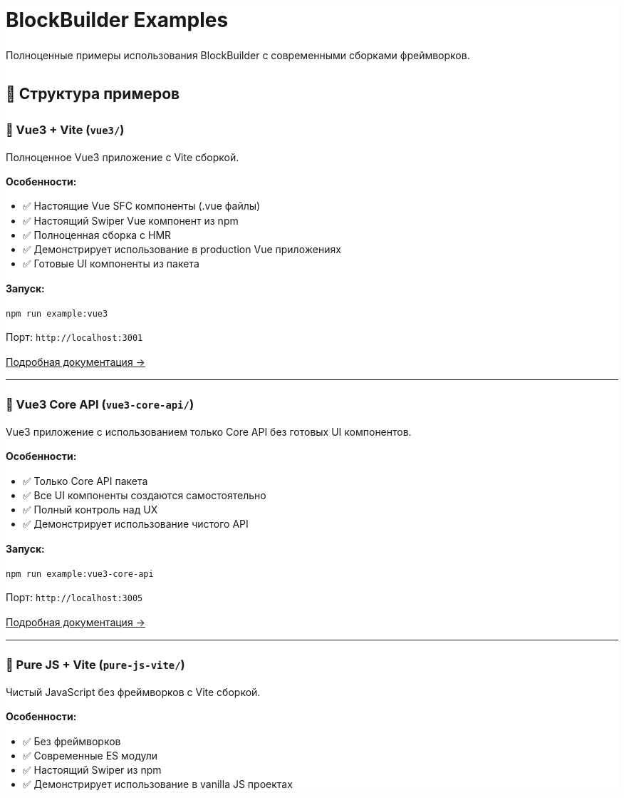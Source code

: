 # BlockBuilder Examples

Полноценные примеры использования BlockBuilder с современными сборками фреймворков.

## 📁 Структура примеров

### 🎨 Vue3 + Vite (`vue3/`)
Полноценное Vue3 приложение с Vite сборкой.

**Особенности:**
- ✅ Настоящие Vue SFC компоненты (.vue файлы)
- ✅ Настоящий Swiper Vue компонент из npm
- ✅ Полноценная сборка с HMR
- ✅ Демонстрирует использование в production Vue приложениях
- ✅ Готовые UI компоненты из пакета

**Запуск:**
```bash
npm run example:vue3
```

Порт: `http://localhost:3001`

[Подробная документация →](./vue3/README.md)

---

### 🎯 Vue3 Core API (`vue3-core-api/`)
Vue3 приложение с использованием только Core API без готовых UI компонентов.

**Особенности:**
- ✅ Только Core API пакета
- ✅ Все UI компоненты создаются самостоятельно
- ✅ Полный контроль над UX
- ✅ Демонстрирует использование чистого API

**Запуск:**
```bash
npm run example:vue3-core-api
```

Порт: `http://localhost:3005`

[Подробная документация →](./vue3-core-api/README.md)

---

### 🔧 Pure JS + Vite (`pure-js-vite/`)
Чистый JavaScript без фреймворков с Vite сборкой.

**Особенности:**
- ✅ Без фреймворков
- ✅ Современные ES модули
- ✅ Настоящий Swiper из npm
- ✅ Демонстрирует использование в vanilla JS проектах
